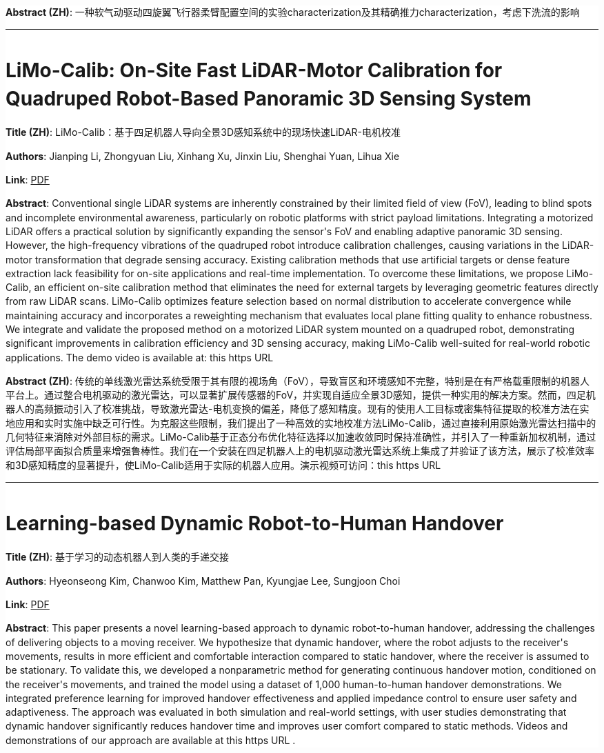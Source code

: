 **Abstract (ZH)**: 一种软气动驱动四旋翼飞行器柔臂配置空间的实验characterization及其精确推力characterization，考虑下洗流的影响 

---
# LiMo-Calib: On-Site Fast LiDAR-Motor Calibration for Quadruped Robot-Based Panoramic 3D Sensing System 

**Title (ZH)**: LiMo-Calib：基于四足机器人导向全景3D感知系统中的现场快速LiDAR-电机校准 

**Authors**: Jianping Li, Zhongyuan Liu, Xinhang Xu, Jinxin Liu, Shenghai Yuan, Lihua Xie  

**Link**: [PDF](https://arxiv.org/pdf/2502.12655)  

**Abstract**: Conventional single LiDAR systems are inherently constrained by their limited field of view (FoV), leading to blind spots and incomplete environmental awareness, particularly on robotic platforms with strict payload limitations. Integrating a motorized LiDAR offers a practical solution by significantly expanding the sensor's FoV and enabling adaptive panoramic 3D sensing. However, the high-frequency vibrations of the quadruped robot introduce calibration challenges, causing variations in the LiDAR-motor transformation that degrade sensing accuracy. Existing calibration methods that use artificial targets or dense feature extraction lack feasibility for on-site applications and real-time implementation. To overcome these limitations, we propose LiMo-Calib, an efficient on-site calibration method that eliminates the need for external targets by leveraging geometric features directly from raw LiDAR scans. LiMo-Calib optimizes feature selection based on normal distribution to accelerate convergence while maintaining accuracy and incorporates a reweighting mechanism that evaluates local plane fitting quality to enhance robustness. We integrate and validate the proposed method on a motorized LiDAR system mounted on a quadruped robot, demonstrating significant improvements in calibration efficiency and 3D sensing accuracy, making LiMo-Calib well-suited for real-world robotic applications. The demo video is available at: this https URL 

**Abstract (ZH)**: 传统的单线激光雷达系统受限于其有限的视场角（FoV），导致盲区和环境感知不完整，特别是在有严格载重限制的机器人平台上。通过整合电机驱动的激光雷达，可以显著扩展传感器的FoV，并实现自适应全景3D感知，提供一种实用的解决方案。然而，四足机器人的高频振动引入了校准挑战，导致激光雷达-电机变换的偏差，降低了感知精度。现有的使用人工目标或密集特征提取的校准方法在实地应用和实时实施中缺乏可行性。为克服这些限制，我们提出了一种高效的实地校准方法LiMo-Calib，通过直接利用原始激光雷达扫描中的几何特征来消除对外部目标的需求。LiMo-Calib基于正态分布优化特征选择以加速收敛同时保持准确性，并引入了一种重新加权机制，通过评估局部平面拟合质量来增强鲁棒性。我们在一个安装在四足机器人上的电机驱动激光雷达系统上集成了并验证了该方法，展示了校准效率和3D感知精度的显著提升，使LiMo-Calib适用于实际的机器人应用。演示视频可访问：this https URL 

---
# Learning-based Dynamic Robot-to-Human Handover 

**Title (ZH)**: 基于学习的动态机器人到人类的手递交接 

**Authors**: Hyeonseong Kim, Chanwoo Kim, Matthew Pan, Kyungjae Lee, Sungjoon Choi  

**Link**: [PDF](https://arxiv.org/pdf/2502.12602)  

**Abstract**: This paper presents a novel learning-based approach to dynamic robot-to-human handover, addressing the challenges of delivering objects to a moving receiver. We hypothesize that dynamic handover, where the robot adjusts to the receiver's movements, results in more efficient and comfortable interaction compared to static handover, where the receiver is assumed to be stationary. To validate this, we developed a nonparametric method for generating continuous handover motion, conditioned on the receiver's movements, and trained the model using a dataset of 1,000 human-to-human handover demonstrations. We integrated preference learning for improved handover effectiveness and applied impedance control to ensure user safety and adaptiveness. The approach was evaluated in both simulation and real-world settings, with user studies demonstrating that dynamic handover significantly reduces handover time and improves user comfort compared to static methods. Videos and demonstrations of our approach are available at this https URL . 
